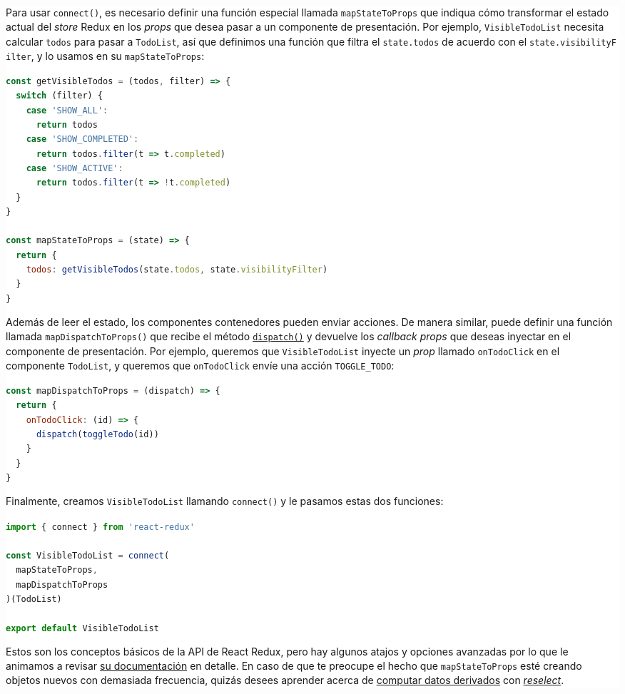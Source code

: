 Para usar `connect()`, es necesario definir una función especial llamada `mapStateToProps` que indiqua cómo transformar el estado actual del *store* Redux en los *props* que desea pasar a un componente de presentación. Por ejemplo, `VisibleTodoList` necesita calcular `todos` para pasar a `TodoList`, así que definimos una función que filtra el `state.todos` de acuerdo con el `state.visibilityFilter`, y lo usamos en su `mapStateToProps`:

```js
const getVisibleTodos = (todos, filter) => {
  switch (filter) {
    case 'SHOW_ALL':
      return todos
    case 'SHOW_COMPLETED':
      return todos.filter(t => t.completed)
    case 'SHOW_ACTIVE':
      return todos.filter(t => !t.completed)
  }
}

const mapStateToProps = (state) => {
  return {
    todos: getVisibleTodos(state.todos, state.visibilityFilter)
  }
}
```

Además de leer el estado, los componentes contenedores pueden enviar acciones. De manera similar, puede definir una función llamada `mapDispatchToProps()` que recibe el método [`dispatch()`](../api/Store.md#dispatch) y devuelve los *callback props* que deseas inyectar en el componente de presentación. Por ejemplo, queremos que `VisibleTodoList` inyecte un *prop* llamado `onTodoClick` en el componente `TodoList`, y queremos que `onTodoClick` envíe una acción `TOGGLE_TODO`:

```js
const mapDispatchToProps = (dispatch) => {
  return {
    onTodoClick: (id) => {
      dispatch(toggleTodo(id))
    }
  }
}
```

Finalmente, creamos `VisibleTodoList` llamando `connect()` y le pasamos estas dos funciones:

```js
import { connect } from 'react-redux'

const VisibleTodoList = connect(
  mapStateToProps,
  mapDispatchToProps
)(TodoList)

export default VisibleTodoList
```

Estos son los conceptos básicos de la API de React Redux, pero hay algunos atajos y opciones avanzadas por lo que le animamos a revisar [su documentación](https://github.com/reactjs/react-redux) en detalle. En caso de que te preocupe el hecho que `mapStateToProps` esté creando objetos nuevos con demasiada frecuencia, quizás desees aprender acerca de [computar datos derivados](../recipes/ComputingDerivedData.md) con [*reselect*](https://github.com/reactjs/Reselect).

